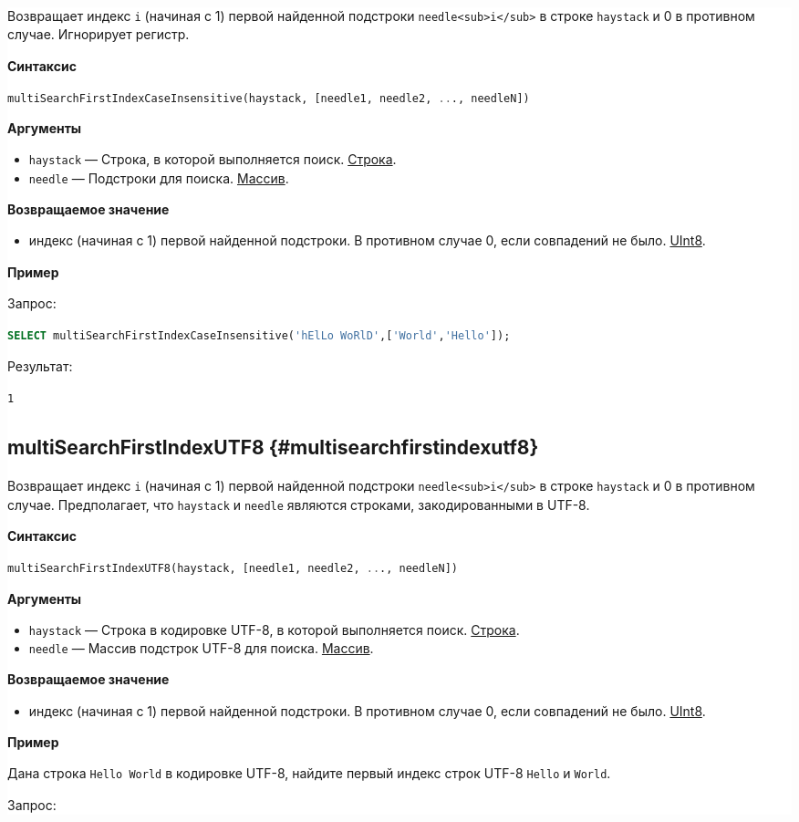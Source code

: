 Возвращает индекс `i` (начиная с 1) первой найденной подстроки `needle<sub>i</sub>` в строке `haystack` и 0 в противном случае. Игнорирует регистр.

**Синтаксис**

```sql
multiSearchFirstIndexCaseInsensitive(haystack, [needle1, needle2, ..., needleN])
```

**Аргументы**

- `haystack` — Строка, в которой выполняется поиск. [Строка](../data-types/string.md).
- `needle` — Подстроки для поиска. [Массив](../data-types/array.md).

**Возвращаемое значение**

- индекс (начиная с 1) первой найденной подстроки. В противном случае 0, если совпадений не было. [UInt8](../data-types/int-uint.md).

**Пример**

Запрос:

```sql
SELECT multiSearchFirstIndexCaseInsensitive('hElLo WoRlD',['World','Hello']);
```

Результат:

```response
1
```
## multiSearchFirstIndexUTF8 {#multisearchfirstindexutf8}

Возвращает индекс `i` (начиная с 1) первой найденной подстроки `needle<sub>i</sub>` в строке `haystack` и 0 в противном случае. Предполагает, что `haystack` и `needle` являются строками, закодированными в UTF-8.

**Синтаксис**

```sql
multiSearchFirstIndexUTF8(haystack, [needle1, needle2, ..., needleN])
```

**Аргументы**

- `haystack` — Строка в кодировке UTF-8, в которой выполняется поиск. [Строка](../data-types/string.md).
- `needle` — Массив подстрок UTF-8 для поиска. [Массив](../data-types/array.md).

**Возвращаемое значение**

- индекс (начиная с 1) первой найденной подстроки. В противном случае 0, если совпадений не было. [UInt8](../data-types/int-uint.md).

**Пример**

Дана строка `Hello World` в кодировке UTF-8, найдите первый индекс строк UTF-8 `Hello` и `World`.

Запрос:
